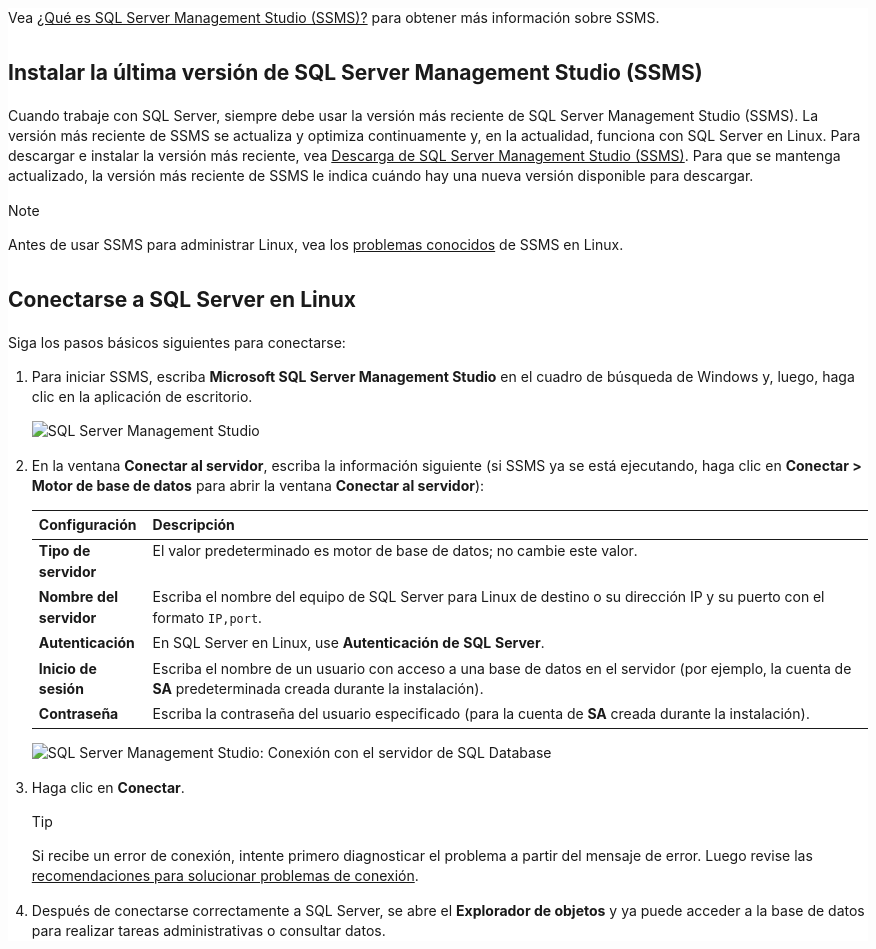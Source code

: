Vea [¿Qué es SQL Server Management Studio (SSMS)?](../ssms/sql-server-management-studio-ssms.md) para obtener más información sobre SSMS.

## <a name="install-the-newest-version-of-sql-server-management-studio-ssms"></a>Instalar la última versión de SQL Server Management Studio (SSMS)

Cuando trabaje con SQL Server, siempre debe usar la versión más reciente de SQL Server Management Studio (SSMS). La versión más reciente de SSMS se actualiza y optimiza continuamente y, en la actualidad, funciona con SQL Server en Linux. Para descargar e instalar la versión más reciente, vea [Descarga de SQL Server Management Studio (SSMS)](../ssms/download-sql-server-management-studio-ssms.md). Para que se mantenga actualizado, la versión más reciente de SSMS le indica cuándo hay una nueva versión disponible para descargar.

> [!NOTE]
> Antes de usar SSMS para administrar Linux, vea los [problemas conocidos](sql-server-linux-release-notes.md) de SSMS en Linux.

## <a name="connect-to-sql-server-on-linux"></a>Conectarse a SQL Server en Linux

Siga los pasos básicos siguientes para conectarse:

1. Para iniciar SSMS, escriba **Microsoft SQL Server Management Studio** en el cuadro de búsqueda de Windows y, luego, haga clic en la aplicación de escritorio.

    ![SQL Server Management Studio](./media/sql-server-linux-manage-ssms/ssms.png)

1. En la ventana **Conectar al servidor**, escriba la información siguiente (si SSMS ya se está ejecutando, haga clic en **Conectar > Motor de base de datos** para abrir la ventana **Conectar al servidor**):

   | Configuración | Descripción |
   |-----|-----|
   | **Tipo de servidor** | El valor predeterminado es motor de base de datos; no cambie este valor. |
   | **Nombre del servidor** | Escriba el nombre del equipo de SQL Server para Linux de destino o su dirección IP y su puerto con el formato `IP,port`. |
   | **Autenticación** | En SQL Server en Linux, use **Autenticación de SQL Server**. |
   | **Inicio de sesión** | Escriba el nombre de un usuario con acceso a una base de datos en el servidor (por ejemplo, la cuenta de **SA** predeterminada creada durante la instalación). |
   | **Contraseña** | Escriba la contraseña del usuario especificado (para la cuenta de **SA** creada durante la instalación). |

    ![SQL Server Management Studio: Conexión con el servidor de SQL Database](./media/sql-server-linux-manage-ssms/connect.png)

1. Haga clic en **Conectar**.

    > [!TIP]
    > Si recibe un error de conexión, intente primero diagnosticar el problema a partir del mensaje de error. Luego revise las [recomendaciones para solucionar problemas de conexión](sql-server-linux-troubleshooting-guide.md#connection).
 
1. Después de conectarse correctamente a SQL Server, se abre el **Explorador de objetos** y ya puede acceder a la base de datos para realizar tareas administrativas o consultar datos.
